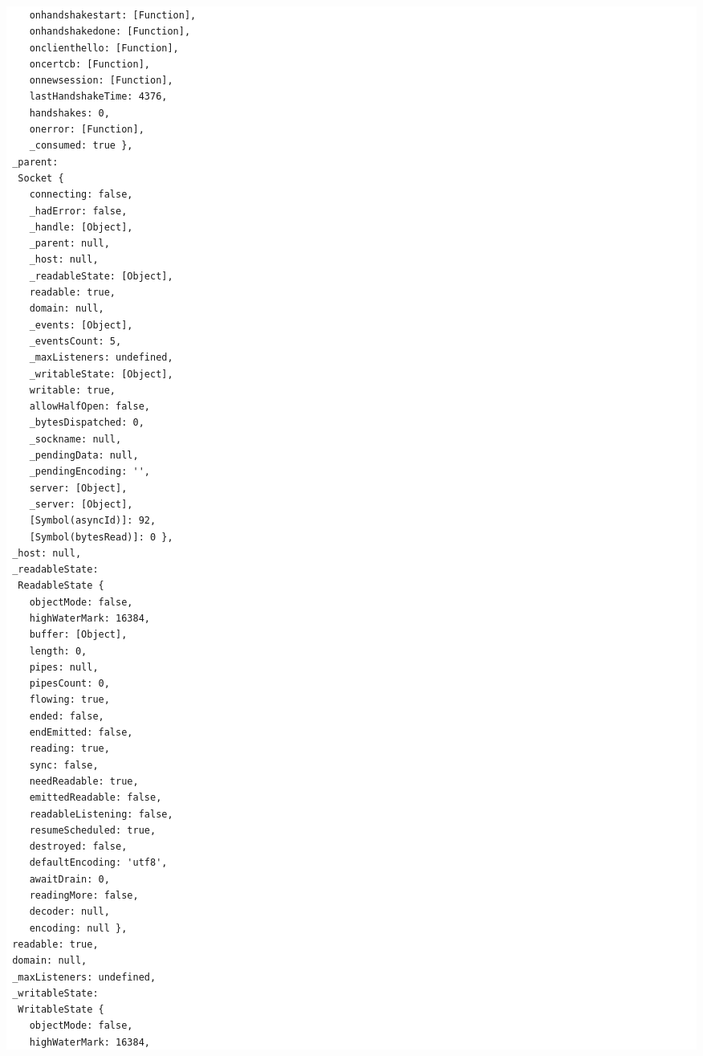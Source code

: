         onhandshakestart: [Function],
        onhandshakedone: [Function],
        onclienthello: [Function],
        oncertcb: [Function],
        onnewsession: [Function],
        lastHandshakeTime: 4376,
        handshakes: 0,
        onerror: [Function],
        _consumed: true },
     _parent: 
      Socket {
        connecting: false,
        _hadError: false,
        _handle: [Object],
        _parent: null,
        _host: null,
        _readableState: [Object],
        readable: true,
        domain: null,
        _events: [Object],
        _eventsCount: 5,
        _maxListeners: undefined,
        _writableState: [Object],
        writable: true,
        allowHalfOpen: false,
        _bytesDispatched: 0,
        _sockname: null,
        _pendingData: null,
        _pendingEncoding: '',
        server: [Object],
        _server: [Object],
        [Symbol(asyncId)]: 92,
        [Symbol(bytesRead)]: 0 },
     _host: null,
     _readableState: 
      ReadableState {
        objectMode: false,
        highWaterMark: 16384,
        buffer: [Object],
        length: 0,
        pipes: null,
        pipesCount: 0,
        flowing: true,
        ended: false,
        endEmitted: false,
        reading: true,
        sync: false,
        needReadable: true,
        emittedReadable: false,
        readableListening: false,
        resumeScheduled: true,
        destroyed: false,
        defaultEncoding: 'utf8',
        awaitDrain: 0,
        readingMore: false,
        decoder: null,
        encoding: null },
     readable: true,
     domain: null,
     _maxListeners: undefined,
     _writableState: 
      WritableState {
        objectMode: false,
        highWaterMark: 16384,